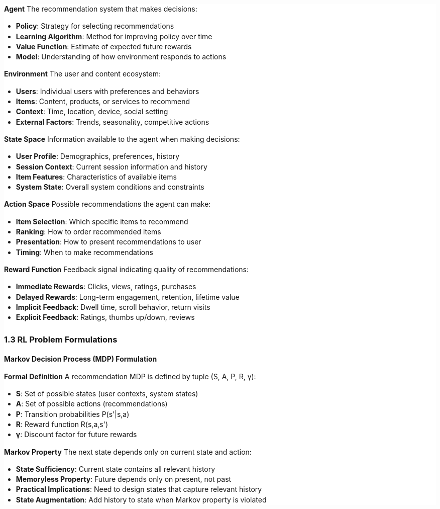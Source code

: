 **Agent**
The recommendation system that makes decisions:
- **Policy**: Strategy for selecting recommendations
- **Learning Algorithm**: Method for improving policy over time
- **Value Function**: Estimate of expected future rewards
- **Model**: Understanding of how environment responds to actions

**Environment**
The user and content ecosystem:
- **Users**: Individual users with preferences and behaviors
- **Items**: Content, products, or services to recommend
- **Context**: Time, location, device, social setting
- **External Factors**: Trends, seasonality, competitive actions

**State Space**
Information available to the agent when making decisions:
- **User Profile**: Demographics, preferences, history
- **Session Context**: Current session information and history
- **Item Features**: Characteristics of available items
- **System State**: Overall system conditions and constraints

**Action Space**
Possible recommendations the agent can make:
- **Item Selection**: Which specific items to recommend
- **Ranking**: How to order recommended items
- **Presentation**: How to present recommendations to user
- **Timing**: When to make recommendations

**Reward Function**
Feedback signal indicating quality of recommendations:
- **Immediate Rewards**: Clicks, views, ratings, purchases
- **Delayed Rewards**: Long-term engagement, retention, lifetime value
- **Implicit Feedback**: Dwell time, scroll behavior, return visits
- **Explicit Feedback**: Ratings, thumbs up/down, reviews

### 1.3 RL Problem Formulations

**Markov Decision Process (MDP) Formulation**

**Formal Definition**
A recommendation MDP is defined by tuple (S, A, P, R, γ):
- **S**: Set of possible states (user contexts, system states)
- **A**: Set of possible actions (recommendations)
- **P**: Transition probabilities P(s'|s,a)
- **R**: Reward function R(s,a,s')
- **γ**: Discount factor for future rewards

**Markov Property**
The next state depends only on current state and action:
- **State Sufficiency**: Current state contains all relevant history
- **Memoryless Property**: Future depends only on present, not past
- **Practical Implications**: Need to design states that capture relevant history
- **State Augmentation**: Add history to state when Markov property is violated
